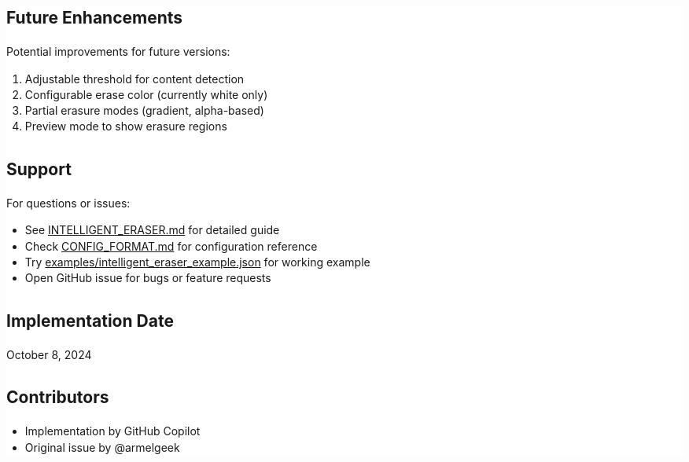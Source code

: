 ## Future Enhancements

Potential improvements for future versions:
1. Adjustable threshold for content detection
2. Configurable erase color (currently white only)
3. Partial erasure modes (gradient, alpha-based)
4. Preview mode to show erasure regions

## Support

For questions or issues:
- See [INTELLIGENT_ERASER.md](INTELLIGENT_ERASER.md) for detailed guide
- Check [CONFIG_FORMAT.md](CONFIG_FORMAT.md) for configuration reference
- Try [examples/intelligent_eraser_example.json](examples/intelligent_eraser_example.json) for working example
- Open GitHub issue for bugs or feature requests

## Implementation Date

October 8, 2024

## Contributors

- Implementation by GitHub Copilot
- Original issue by @armelgeek
